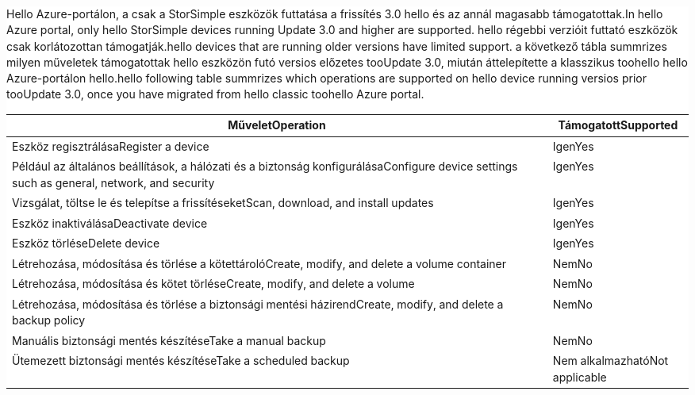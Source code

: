 <span data-ttu-id="2384d-168">Hello Azure-portálon, a csak a StorSimple eszközök futtatása a frissítés 3.0 hello és az annál magasabb támogatottak.</span><span class="sxs-lookup"><span data-stu-id="2384d-168">In hello Azure portal, only hello StorSimple devices running Update 3.0 and higher are supported.</span></span> <span data-ttu-id="2384d-169">hello régebbi verzióit futtató eszközök csak korlátozottan támogatják.</span><span class="sxs-lookup"><span data-stu-id="2384d-169">hello devices that are running older versions have limited support.</span></span> <span data-ttu-id="2384d-170">a következő tábla summrizes milyen műveletek támogatottak hello eszközön futó versios előzetes tooUpdate 3.0, miután áttelepítette a klasszikus toohello hello Azure-portálon hello.</span><span class="sxs-lookup"><span data-stu-id="2384d-170">hello following table summrizes which operations are supported on hello device running versios prior tooUpdate 3.0, once you have migrated from hello classic toohello Azure portal.</span></span>

| <span data-ttu-id="2384d-171">Művelet</span><span class="sxs-lookup"><span data-stu-id="2384d-171">Operation</span></span>                                                                                                                       | <span data-ttu-id="2384d-172">Támogatott</span><span class="sxs-lookup"><span data-stu-id="2384d-172">Supported</span></span>      |
|---------------------------------------------------------------------------------------------------------------------------------|----------------|
| <span data-ttu-id="2384d-173">Eszköz regisztrálása</span><span class="sxs-lookup"><span data-stu-id="2384d-173">Register a device</span></span>                                                                                                               | <span data-ttu-id="2384d-174">Igen</span><span class="sxs-lookup"><span data-stu-id="2384d-174">Yes</span></span>            |
| <span data-ttu-id="2384d-175">Például az általános beállítások, a hálózati és a biztonság konfigurálása</span><span class="sxs-lookup"><span data-stu-id="2384d-175">Configure device settings such as general, network, and security</span></span>                                                                | <span data-ttu-id="2384d-176">Igen</span><span class="sxs-lookup"><span data-stu-id="2384d-176">Yes</span></span>            |
| <span data-ttu-id="2384d-177">Vizsgálat, töltse le és telepítse a frissítéseket</span><span class="sxs-lookup"><span data-stu-id="2384d-177">Scan, download, and install updates</span></span>                                                                                             | <span data-ttu-id="2384d-178">Igen</span><span class="sxs-lookup"><span data-stu-id="2384d-178">Yes</span></span>            |
| <span data-ttu-id="2384d-179">Eszköz inaktiválása</span><span class="sxs-lookup"><span data-stu-id="2384d-179">Deactivate device</span></span>                                                                                                               | <span data-ttu-id="2384d-180">Igen</span><span class="sxs-lookup"><span data-stu-id="2384d-180">Yes</span></span>            |
| <span data-ttu-id="2384d-181">Eszköz törlése</span><span class="sxs-lookup"><span data-stu-id="2384d-181">Delete device</span></span>                                                                                                                   | <span data-ttu-id="2384d-182">Igen</span><span class="sxs-lookup"><span data-stu-id="2384d-182">Yes</span></span>            |
| <span data-ttu-id="2384d-183">Létrehozása, módosítása és törlése a kötettároló</span><span class="sxs-lookup"><span data-stu-id="2384d-183">Create, modify, and delete a volume container</span></span>                                                                                   | <span data-ttu-id="2384d-184">Nem</span><span class="sxs-lookup"><span data-stu-id="2384d-184">No</span></span>             |
| <span data-ttu-id="2384d-185">Létrehozása, módosítása és kötet törlése</span><span class="sxs-lookup"><span data-stu-id="2384d-185">Create, modify, and delete a volume</span></span>                                                                                             | <span data-ttu-id="2384d-186">Nem</span><span class="sxs-lookup"><span data-stu-id="2384d-186">No</span></span>             |
| <span data-ttu-id="2384d-187">Létrehozása, módosítása és törlése a biztonsági mentési házirend</span><span class="sxs-lookup"><span data-stu-id="2384d-187">Create, modify, and delete a backup policy</span></span>                                                                                      | <span data-ttu-id="2384d-188">Nem</span><span class="sxs-lookup"><span data-stu-id="2384d-188">No</span></span>             |
| <span data-ttu-id="2384d-189">Manuális biztonsági mentés készítése</span><span class="sxs-lookup"><span data-stu-id="2384d-189">Take a manual backup</span></span>                                                                                                            | <span data-ttu-id="2384d-190">Nem</span><span class="sxs-lookup"><span data-stu-id="2384d-190">No</span></span>             |
| <span data-ttu-id="2384d-191">Ütemezett biztonsági mentés készítése</span><span class="sxs-lookup"><span data-stu-id="2384d-191">Take a scheduled backup</span></span>                                                                                                         | <span data-ttu-id="2384d-192">Nem alkalmazható</span><span class="sxs-lookup"><span data-stu-id="2384d-192">Not applicable</span></span> |